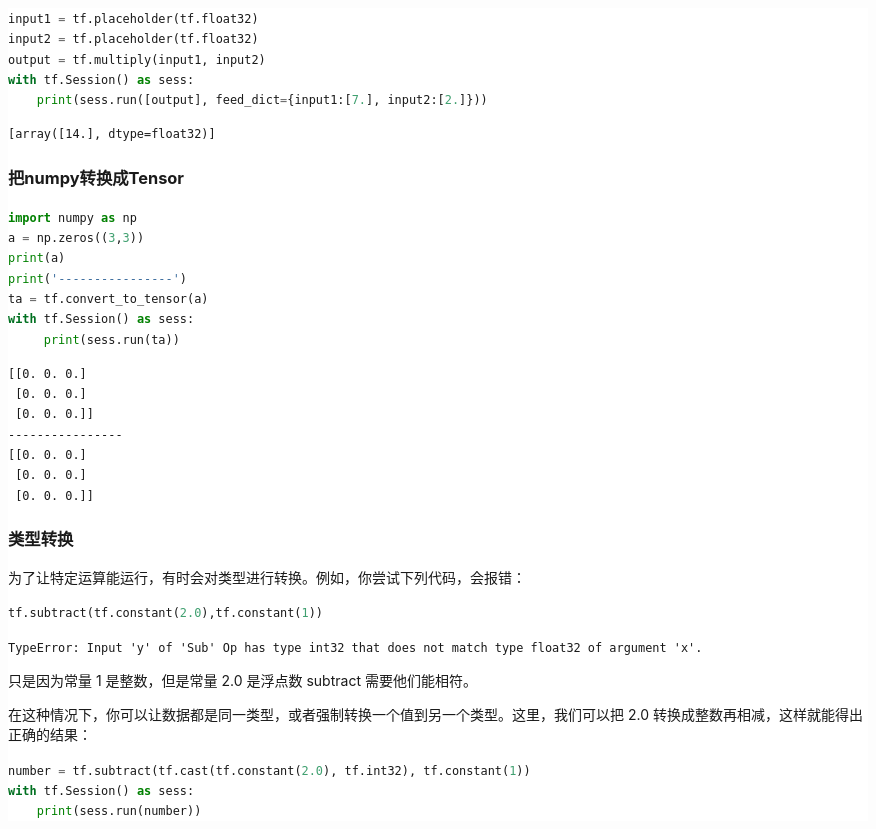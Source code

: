 ```python
input1 = tf.placeholder(tf.float32)
input2 = tf.placeholder(tf.float32)
output = tf.multiply(input1, input2)
with tf.Session() as sess:
    print(sess.run([output], feed_dict={input1:[7.], input2:[2.]}))
```

```
[array([14.], dtype=float32)]

```

### 把numpy转换成Tensor

```python
import numpy as np
a = np.zeros((3,3))
print(a)
print('----------------')
ta = tf.convert_to_tensor(a)
with tf.Session() as sess:
     print(sess.run(ta))
```

```
[[0. 0. 0.]
 [0. 0. 0.]
 [0. 0. 0.]]
----------------
[[0. 0. 0.]
 [0. 0. 0.]
 [0. 0. 0.]]

```

### 类型转换

为了让特定运算能运行，有时会对类型进行转换。例如，你尝试下列代码，会报错：

```python
tf.subtract(tf.constant(2.0),tf.constant(1))
```

```
TypeError: Input 'y' of 'Sub' Op has type int32 that does not match type float32 of argument 'x'.

```

只是因为常量 1 是整数，但是常量 2.0 是浮点数 subtract 需要他们能相符。

在这种情况下，你可以让数据都是同一类型，或者强制转换一个值到另一个类型。这里，我们可以把 2.0 转换成整数再相减，这样就能得出正确的结果：

```python
number = tf.subtract(tf.cast(tf.constant(2.0), tf.int32), tf.constant(1))   
with tf.Session() as sess:
    print(sess.run(number))
```
